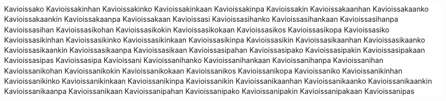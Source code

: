 Kavioissako
Kavioissakinhan
Kavioissakinko
Kavioissakinkaan
Kavioissakinpa
Kavioissakin
Kavioissakaanhan
Kavioissakaanko
Kavioissakaankin
Kavioissakaanpa
Kavioissakaan
Kavioissasi
Kavioissasihanko
Kavioissasihankaan
Kavioissasihanpa
Kavioissasihan
Kavioissasikohan
Kavioissasikokin
Kavioissasikokaan
Kavioissasikos
Kavioissasikopa
Kavioissasiko
Kavioissasikinhan
Kavioissasikinko
Kavioissasikinkaan
Kavioissasikinpa
Kavioissasikin
Kavioissasikaanhan
Kavioissasikaanko
Kavioissasikaankin
Kavioissasikaanpa
Kavioissasikaan
Kavioissasipahan
Kavioissasipako
Kavioissasipakin
Kavioissasipakaan
Kavioissasipas
Kavioissasipa
Kavioissani
Kavioissanihanko
Kavioissanihankaan
Kavioissanihanpa
Kavioissanihan
Kavioissanikohan
Kavioissanikokin
Kavioissanikokaan
Kavioissanikos
Kavioissanikopa
Kavioissaniko
Kavioissanikinhan
Kavioissanikinko
Kavioissanikinkaan
Kavioissanikinpa
Kavioissanikin
Kavioissanikaanhan
Kavioissanikaanko
Kavioissanikaankin
Kavioissanikaanpa
Kavioissanikaan
Kavioissanipahan
Kavioissanipako
Kavioissanipakin
Kavioissanipakaan
Kavioissanipas